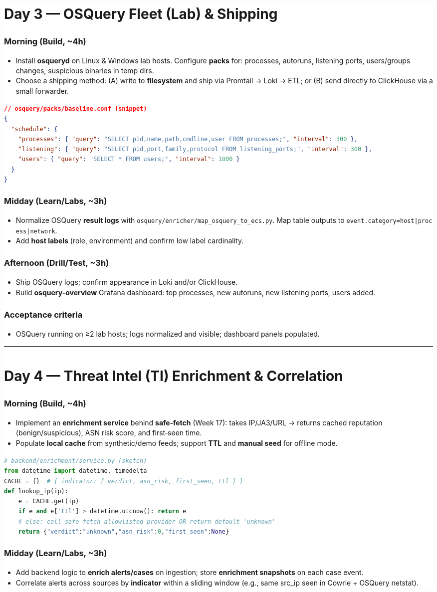 
# Day 3 — **OSQuery Fleet (Lab) & Shipping**

### Morning (Build, ~4h)
- Install **osqueryd** on Linux & Windows lab hosts. Configure **packs** for: processes, autoruns, listening ports, users/groups changes, suspicious binaries in temp dirs.
- Choose a shipping method: (A) write to **filesystem** and ship via Promtail → Loki → ETL; or (B) send directly to ClickHouse via a small forwarder.

```json
// osquery/packs/baseline.conf (snippet)
{
  "schedule": {
    "processes": { "query": "SELECT pid,name,path,cmdline,user FROM processes;", "interval": 300 },
    "listening": { "query": "SELECT pid,port,family,protocol FROM listening_ports;", "interval": 300 },
    "users": { "query": "SELECT * FROM users;", "interval": 1800 }
  }
}
```
### Midday (Learn/Labs, ~3h)
- Normalize OSQuery **result logs** with `osquery/enricher/map_osquery_to_ecs.py`. Map table outputs to `event.category=host|process|network`.
- Add **host labels** (role, environment) and confirm low label cardinality.

### Afternoon (Drill/Test, ~3h)
- Ship OSQuery logs; confirm appearance in Loki and/or ClickHouse.
- Build **osquery-overview** Grafana dashboard: top processes, new autoruns, new listening ports, users added.

### Acceptance criteria
- OSQuery running on ≥2 lab hosts; logs normalized and visible; dashboard panels populated.

---

# Day 4 — **Threat Intel (TI) Enrichment & Correlation**

### Morning (Build, ~4h)
- Implement an **enrichment service** behind **safe‑fetch** (Week 17): takes IP/JA3/URL → returns cached reputation (benign/suspicious), ASN risk score, and first‑seen time.
- Populate **local cache** from synthetic/demo feeds; support **TTL** and **manual seed** for offline mode.

```python
# backend/enrichment/service.py (sketch)
from datetime import datetime, timedelta
CACHE = {}  # { indicator: { verdict, asn_risk, first_seen, ttl } }
def lookup_ip(ip):
    e = CACHE.get(ip)
    if e and e['ttl'] > datetime.utcnow(): return e
    # else: call safe-fetch allowlisted provider OR return default 'unknown'
    return {"verdict":"unknown","asn_risk":0,"first_seen":None}
```
### Midday (Learn/Labs, ~3h)
- Add backend logic to **enrich alerts/cases** on ingestion; store **enrichment snapshots** on each case event.
- Correlate alerts across sources by **indicator** within a sliding window (e.g., same src_ip seen in Cowrie + OSQuery netstat).
